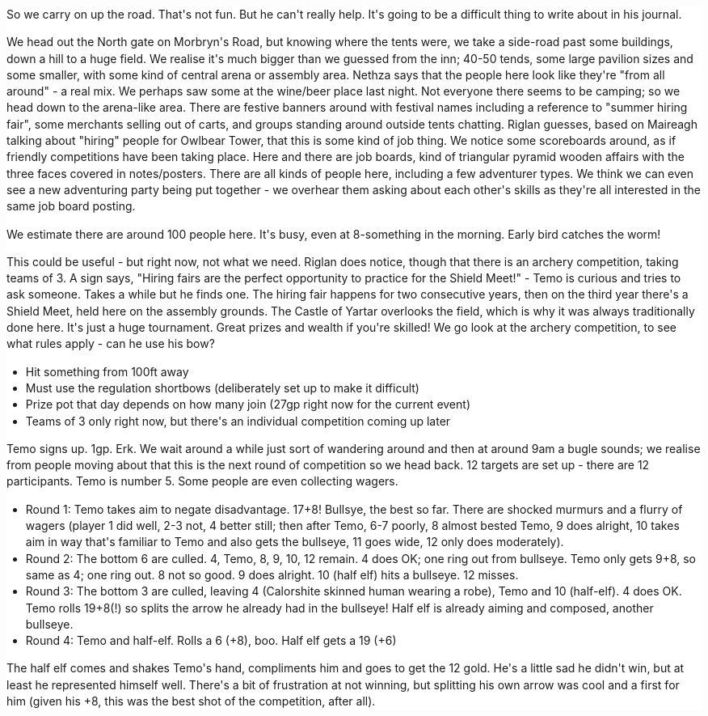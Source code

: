 So we carry on up the road. That's not fun. But he can't really help. It's going to be a difficult thing to write about in his journal.

We head out the North gate on Morbryn's Road, but knowing where the tents were, we take a side-road past some buildings, down a hill to a huge field. We realise it's much bigger than we guessed from the inn; 40-50 tends, some large pavilion sizes and some smaller, with some kind of central arena or assembly area. Nethza says that the people here look like they're "from all around" - a real mix. We perhaps saw some at the wine/beer place last night. Not everyone there seems to be camping; so we head down to the arena-like area. There are festive banners around with festival names including a reference to "summer hiring fair", some merchants selling out of carts, and groups standing around outside tents chatting. Riglan guesses, based on Maireagh talking about "hiring" people for Owlbear Tower, that this is some kind of job thing. We notice some scoreboards around, as if friendly competitions have been taking place. Here and there are job boards, kind of triangular pyramid wooden affairs with the three faces covered in notes/posters. There are all kinds of people here, including a few adventurer types. We think we can even see a new adventuring party being put together - we overhear them asking about each other's skills as they're all interested in the same job board posting.

We estimate there are around 100 people here. It's busy, even at 8-something in the morning. Early bird catches the worm!

This could be useful - but right now, not what we need. Riglan does notice, though that there is an archery competition, taking teams of 3. A sign says, "Hiring fairs are the perfect opportunity to practice for the Shield Meet!" - Temo is curious and tries to ask someone. Takes a while but he finds one. The hiring fair happens for two consecutive years, then on the third year there's a Shield Meet, held here on the assembly grounds. The Castle of Yartar overlooks the field, which is why it was always traditionally done here. It's just a huge tournament. Great prizes and wealth if you're skilled! We go look at the archery competition, to see what rules apply - can he use his bow?

* Hit something from 100ft away
* Must use the regulation shortbows (deliberately set up to make it difficult)
* Prize pot that day depends on how many join (27gp right now for the current event)
* Teams of 3 only right now, but there's an individual competition coming up later

Temo signs up. 1gp. Erk. We wait around a while just sort of wandering around and then at around 9am a bugle sounds; we realise from people moving about that this is the next round of competition so we head back. 12 targets are set up - there are 12 participants. Temo is number 5. Some people are even collecting wagers.

* Round 1: Temo takes aim to negate disadvantage. 17+8! Bullsye, the best so far. There are shocked murmurs and a flurry of wagers (player 1 did well, 2-3 not, 4 better still; then after Temo, 6-7 poorly, 8 almost bested Temo, 9 does alright, 10 takes aim in way that's familiar to Temo and also gets the bullseye, 11 goes wide, 12 only does moderately).
* Round 2: The bottom 6 are culled. 4, Temo, 8, 9, 10, 12 remain. 4 does OK; one ring out from bullseye. Temo only gets 9+8, so same as 4; one ring out. 8 not so good. 9 does alright. 10 (half elf) hits a bullseye. 12 misses.
* Round 3: The bottom 3 are culled, leaving 4 (Calorshite skinned human wearing a robe), Temo and 10 (half-elf). 4 does OK. Temo rolls 19+8(!) so splits the arrow he already had in the bullseye! Half elf is already aiming and composed, another bullseye.
* Round 4: Temo and half-elf. Rolls a 6 (+8), boo. Half elf gets a 19 (+6)

The half elf comes and shakes Temo's hand, compliments him and goes to get the 12 gold. He's a little sad he didn't win, but at least he represented himself well. There's a bit of frustration at not winning, but splitting his own arrow was cool and a first for him (given his +8, this was the best shot of the competition, after all).
